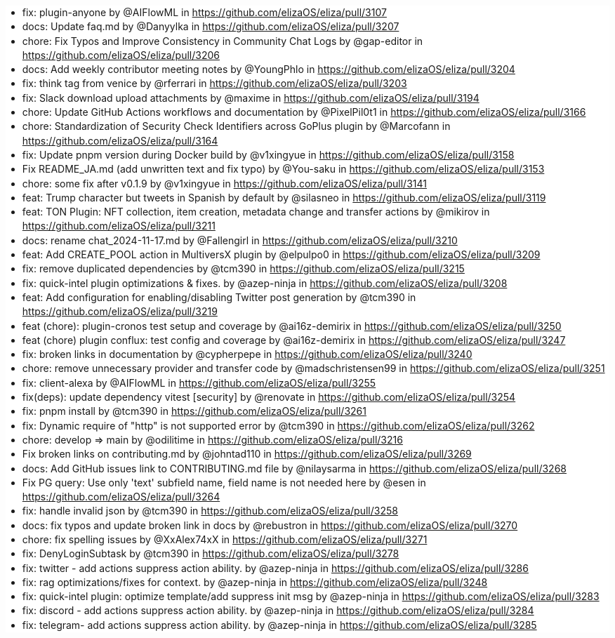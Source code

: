 * fix: plugin-anyone by @AIFlowML in https://github.com/elizaOS/eliza/pull/3107
* docs: Update faq.md by @Danyylka in https://github.com/elizaOS/eliza/pull/3207
* chore: Fix Typos and Improve Consistency in Community Chat Logs by @gap-editor in https://github.com/elizaOS/eliza/pull/3206
* docs: Add weekly contributor meeting notes by @YoungPhlo in https://github.com/elizaOS/eliza/pull/3204
* fix: think tag from venice by @rferrari in https://github.com/elizaOS/eliza/pull/3203
* fix: Slack download upload attachments by @maxime in https://github.com/elizaOS/eliza/pull/3194
* chore: Update GitHub Actions workflows and documentation by @PixelPil0t1 in https://github.com/elizaOS/eliza/pull/3166
* chore: Standardization of Security Check Identifiers across GoPlus plugin by @Marcofann in https://github.com/elizaOS/eliza/pull/3164
* fix: Update pnpm version during Docker build by @v1xingyue in https://github.com/elizaOS/eliza/pull/3158
* Fix README_JA.md (add unwritten text and fix typo) by @You-saku in https://github.com/elizaOS/eliza/pull/3153
* chore: some fix after v0.1.9 by @v1xingyue in https://github.com/elizaOS/eliza/pull/3141
* feat: Trump character but tweets in Spanish by default by @silasneo in https://github.com/elizaOS/eliza/pull/3119
* feat: TON Plugin: NFT collection, item creation, metadata change and transfer actions by @mikirov in https://github.com/elizaOS/eliza/pull/3211
* docs: rename chat_2024-11-17.md by @Fallengirl in https://github.com/elizaOS/eliza/pull/3210
* feat: Add CREATE_POOL action in MultiversX plugin by @elpulpo0 in https://github.com/elizaOS/eliza/pull/3209
* fix: remove duplicated dependencies by @tcm390 in https://github.com/elizaOS/eliza/pull/3215
* fix: quick-intel plugin optimizations & fixes. by @azep-ninja in https://github.com/elizaOS/eliza/pull/3208
* feat: Add configuration for enabling/disabling Twitter post generation by @tcm390 in https://github.com/elizaOS/eliza/pull/3219
* feat (chore): plugin-cronos test setup and coverage by @ai16z-demirix in https://github.com/elizaOS/eliza/pull/3250
* feat (chore) plugin conflux: test config and coverage by @ai16z-demirix in https://github.com/elizaOS/eliza/pull/3247
* fix: broken links in documentation by @cypherpepe in https://github.com/elizaOS/eliza/pull/3240
* chore: remove unnecessary provider and transfer code by @madschristensen99 in https://github.com/elizaOS/eliza/pull/3251
* fix: client-alexa by @AIFlowML in https://github.com/elizaOS/eliza/pull/3255
* fix(deps): update dependency vitest [security] by @renovate in https://github.com/elizaOS/eliza/pull/3254
* fix: pnpm install by @tcm390 in https://github.com/elizaOS/eliza/pull/3261
* fix: Dynamic require of "http" is not supported error by @tcm390 in https://github.com/elizaOS/eliza/pull/3262
* chore: develop => main by @odilitime in https://github.com/elizaOS/eliza/pull/3216
* Fix broken links on contributing.md by @johntad110 in https://github.com/elizaOS/eliza/pull/3269
* docs: Add GitHub issues link to CONTRIBUTING.md file by @nilaysarma in https://github.com/elizaOS/eliza/pull/3268
* Fix PG query: Use only 'text' subfield name, field name is not needed here by @esen in https://github.com/elizaOS/eliza/pull/3264
* fix: handle invalid json by @tcm390 in https://github.com/elizaOS/eliza/pull/3258
* docs: fix typos and update broken link in docs by @rebustron in https://github.com/elizaOS/eliza/pull/3270
* chore: fix spelling issues  by @XxAlex74xX in https://github.com/elizaOS/eliza/pull/3271
* fix: DenyLoginSubtask by @tcm390 in https://github.com/elizaOS/eliza/pull/3278
* fix: twitter - add actions suppress action ability. by @azep-ninja in https://github.com/elizaOS/eliza/pull/3286
* fix: rag optimizations/fixes for context. by @azep-ninja in https://github.com/elizaOS/eliza/pull/3248
* fix: quick-intel plugin: optimize template/add suppress init msg by @azep-ninja in https://github.com/elizaOS/eliza/pull/3283
* fix: discord - add actions suppress action ability. by @azep-ninja in https://github.com/elizaOS/eliza/pull/3284
* fix: telegram- add actions suppress action ability. by @azep-ninja in https://github.com/elizaOS/eliza/pull/3285